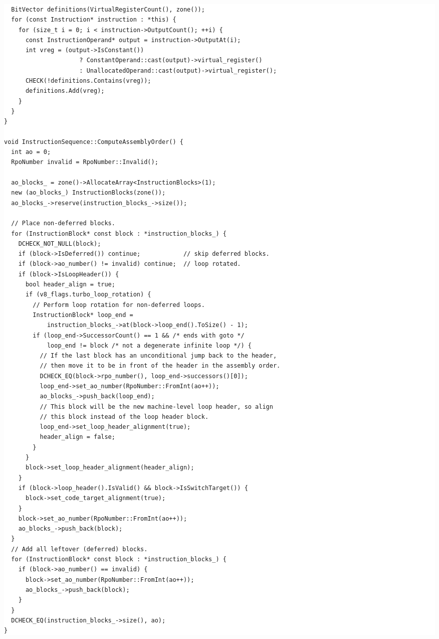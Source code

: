 ```
  BitVector definitions(VirtualRegisterCount(), zone());
  for (const Instruction* instruction : *this) {
    for (size_t i = 0; i < instruction->OutputCount(); ++i) {
      const InstructionOperand* output = instruction->OutputAt(i);
      int vreg = (output->IsConstant())
                     ? ConstantOperand::cast(output)->virtual_register()
                     : UnallocatedOperand::cast(output)->virtual_register();
      CHECK(!definitions.Contains(vreg));
      definitions.Add(vreg);
    }
  }
}

void InstructionSequence::ComputeAssemblyOrder() {
  int ao = 0;
  RpoNumber invalid = RpoNumber::Invalid();

  ao_blocks_ = zone()->AllocateArray<InstructionBlocks>(1);
  new (ao_blocks_) InstructionBlocks(zone());
  ao_blocks_->reserve(instruction_blocks_->size());

  // Place non-deferred blocks.
  for (InstructionBlock* const block : *instruction_blocks_) {
    DCHECK_NOT_NULL(block);
    if (block->IsDeferred()) continue;            // skip deferred blocks.
    if (block->ao_number() != invalid) continue;  // loop rotated.
    if (block->IsLoopHeader()) {
      bool header_align = true;
      if (v8_flags.turbo_loop_rotation) {
        // Perform loop rotation for non-deferred loops.
        InstructionBlock* loop_end =
            instruction_blocks_->at(block->loop_end().ToSize() - 1);
        if (loop_end->SuccessorCount() == 1 && /* ends with goto */
            loop_end != block /* not a degenerate infinite loop */) {
          // If the last block has an unconditional jump back to the header,
          // then move it to be in front of the header in the assembly order.
          DCHECK_EQ(block->rpo_number(), loop_end->successors()[0]);
          loop_end->set_ao_number(RpoNumber::FromInt(ao++));
          ao_blocks_->push_back(loop_end);
          // This block will be the new machine-level loop header, so align
          // this block instead of the loop header block.
          loop_end->set_loop_header_alignment(true);
          header_align = false;
        }
      }
      block->set_loop_header_alignment(header_align);
    }
    if (block->loop_header().IsValid() && block->IsSwitchTarget()) {
      block->set_code_target_alignment(true);
    }
    block->set_ao_number(RpoNumber::FromInt(ao++));
    ao_blocks_->push_back(block);
  }
  // Add all leftover (deferred) blocks.
  for (InstructionBlock* const block : *instruction_blocks_) {
    if (block->ao_number() == invalid) {
      block->set_ao_number(RpoNumber::FromInt(ao++));
      ao_blocks_->push_back(block);
    }
  }
  DCHECK_EQ(instruction_blocks_->size(), ao);
}

```